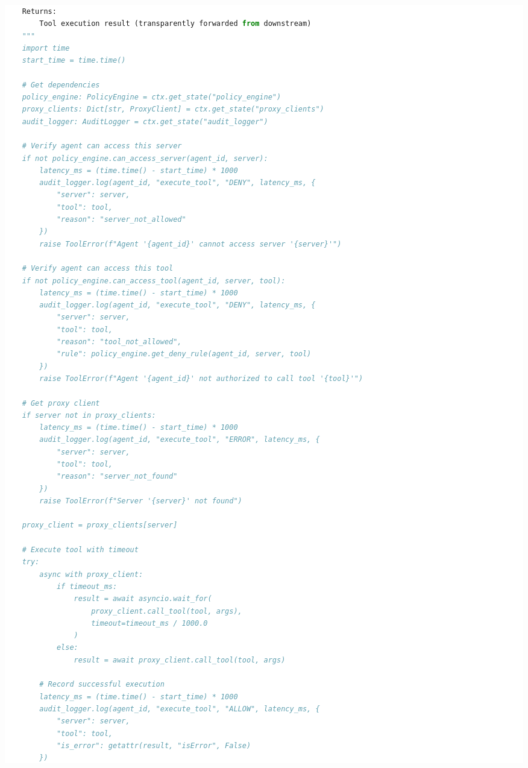 ```python
    Returns:
        Tool execution result (transparently forwarded from downstream)
    """
    import time
    start_time = time.time()

    # Get dependencies
    policy_engine: PolicyEngine = ctx.get_state("policy_engine")
    proxy_clients: Dict[str, ProxyClient] = ctx.get_state("proxy_clients")
    audit_logger: AuditLogger = ctx.get_state("audit_logger")

    # Verify agent can access this server
    if not policy_engine.can_access_server(agent_id, server):
        latency_ms = (time.time() - start_time) * 1000
        audit_logger.log(agent_id, "execute_tool", "DENY", latency_ms, {
            "server": server,
            "tool": tool,
            "reason": "server_not_allowed"
        })
        raise ToolError(f"Agent '{agent_id}' cannot access server '{server}'")

    # Verify agent can access this tool
    if not policy_engine.can_access_tool(agent_id, server, tool):
        latency_ms = (time.time() - start_time) * 1000
        audit_logger.log(agent_id, "execute_tool", "DENY", latency_ms, {
            "server": server,
            "tool": tool,
            "reason": "tool_not_allowed",
            "rule": policy_engine.get_deny_rule(agent_id, server, tool)
        })
        raise ToolError(f"Agent '{agent_id}' not authorized to call tool '{tool}'")

    # Get proxy client
    if server not in proxy_clients:
        latency_ms = (time.time() - start_time) * 1000
        audit_logger.log(agent_id, "execute_tool", "ERROR", latency_ms, {
            "server": server,
            "tool": tool,
            "reason": "server_not_found"
        })
        raise ToolError(f"Server '{server}' not found")

    proxy_client = proxy_clients[server]

    # Execute tool with timeout
    try:
        async with proxy_client:
            if timeout_ms:
                result = await asyncio.wait_for(
                    proxy_client.call_tool(tool, args),
                    timeout=timeout_ms / 1000.0
                )
            else:
                result = await proxy_client.call_tool(tool, args)

        # Record successful execution
        latency_ms = (time.time() - start_time) * 1000
        audit_logger.log(agent_id, "execute_tool", "ALLOW", latency_ms, {
            "server": server,
            "tool": tool,
            "is_error": getattr(result, "isError", False)
        })

```